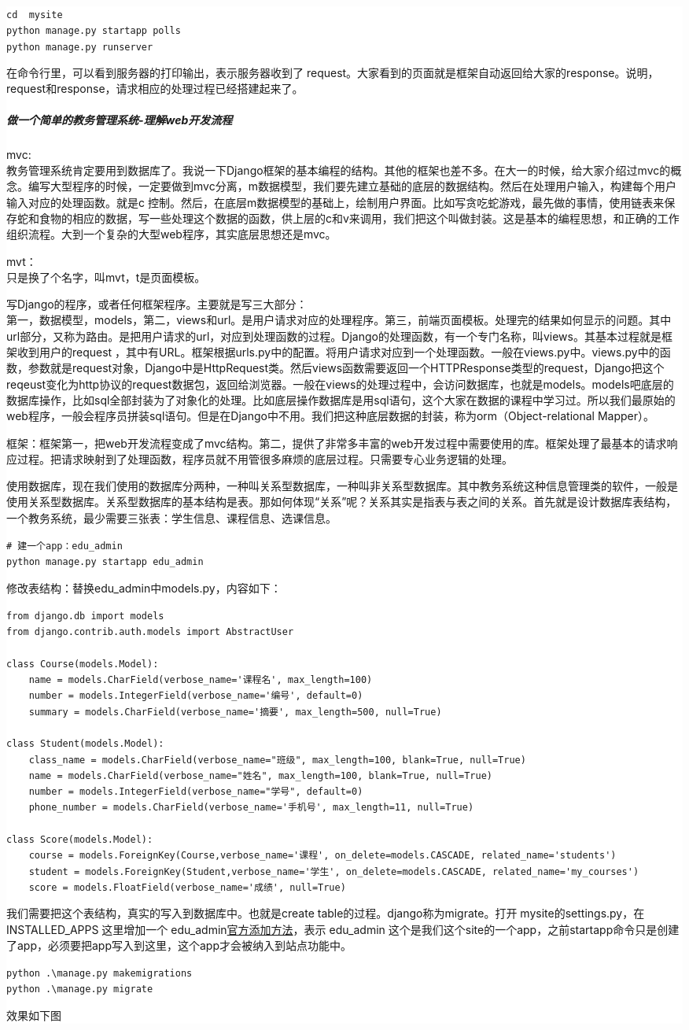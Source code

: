 ```
cd  mysite
python manage.py startapp polls
python manage.py runserver
```
在命令行里，可以看到服务器的打印输出，表示服务器收到了 request。大家看到的页面就是框架自动返回给大家的response。说明，request和response，请求相应的处理过程已经搭建起来了。
##### 做一个简单的教务管理系统-理解web开发流程
mvc:  
教务管理系统肯定要用到数据库了。我说一下Django框架的基本编程的结构。其他的框架也差不多。在大一的时候，给大家介绍过mvc的概念。编写大型程序的时候，一定要做到mvc分离，m数据模型，我们要先建立基础的底层的数据结构。然后在处理用户输入，构建每个用户输入对应的处理函数。就是c 控制。然后，在底层m数据模型的基础上，绘制用户界面。比如写贪吃蛇游戏，最先做的事情，使用链表来保存蛇和食物的相应的数据，写一些处理这个数据的函数，供上层的c和v来调用，我们把这个叫做封装。这是基本的编程思想，和正确的工作组织流程。大到一个复杂的大型web程序，其实底层思想还是mvc。  

mvt：  
只是换了个名字，叫mvt，t是页面模板。  

写Django的程序，或者任何框架程序。主要就是写三大部分：  
第一，数据模型，models，第二，views和url。是用户请求对应的处理程序。第三，前端页面模板。处理完的结果如何显示的问题。其中url部分，又称为路由。是把用户请求的url，对应到处理函数的过程。Django的处理函数，有一个专门名称，叫views。其基本过程就是框架收到用户的request ，其中有URL。框架根据urls.py中的配置。将用户请求对应到一个处理函数。一般在views.py中。views.py中的函数，参数就是request对象，Django中是HttpRequest类。然后views函数需要返回一个HTTPResponse类型的request，Django把这个reqeust变化为http协议的request数据包，返回给浏览器。一般在views的处理过程中，会访问数据库，也就是models。models吧底层的数据库操作，比如sql全部封装为了对象化的处理。比如底层操作数据库是用sql语句，这个大家在数据的课程中学习过。所以我们最原始的web程序，一般会程序员拼装sql语句。但是在Django中不用。我们把这种底层数据的封装，称为orm（Object-relational Mapper）。

框架：框架第一，把web开发流程变成了mvc结构。第二，提供了非常多丰富的web开发过程中需要使用的库。框架处理了最基本的请求响应过程。把请求映射到了处理函数，程序员就不用管很多麻烦的底层过程。只需要专心业务逻辑的处理。  

使用数据库，现在我们使用的数据库分两种，一种叫关系型数据库，一种叫非关系型数据库。其中教务系统这种信息管理类的软件，一般是使用关系型数据库。关系型数据库的基本结构是表。那如何体现“关系”呢？关系其实是指表与表之间的关系。首先就是设计数据库表结构，一个教务系统，最少需要三张表：学生信息、课程信息、选课信息。
```
# 建一个app：edu_admin
python manage.py startapp edu_admin
```
修改表结构：替换edu_admin中models.py，内容如下：
```
from django.db import models
from django.contrib.auth.models import AbstractUser

class Course(models.Model):
    name = models.CharField(verbose_name='课程名', max_length=100)
    number = models.IntegerField(verbose_name='编号', default=0)
    summary = models.CharField(verbose_name='摘要', max_length=500, null=True)

class Student(models.Model):
    class_name = models.CharField(verbose_name="班级", max_length=100, blank=True, null=True)
    name = models.CharField(verbose_name="姓名", max_length=100, blank=True, null=True)
    number = models.IntegerField(verbose_name="学号", default=0)
    phone_number = models.CharField(verbose_name='手机号', max_length=11, null=True)

class Score(models.Model):
    course = models.ForeignKey(Course,verbose_name='课程', on_delete=models.CASCADE, related_name='students')
    student = models.ForeignKey(Student,verbose_name='学生', on_delete=models.CASCADE, related_name='my_courses')
    score = models.FloatField(verbose_name='成绩', null=True)
```
我们需要把这个表结构，真实的写入到数据库中。也就是create table的过程。django称为migrate。打开 mysite的settings.py，在  INSTALLED_APPS 这里增加一个 edu_admin[官方添加方法](https://docs.djangoproject.com/en/3.0/intro/tutorial02/#activating-models)，表示 edu_admin 这个是我们这个site的一个app，之前startapp命令只是创建了app，必须要把app写入到这里，这个app才会被纳入到站点功能中。
```
python .\manage.py makemigrations
python .\manage.py migrate
```
效果如下图